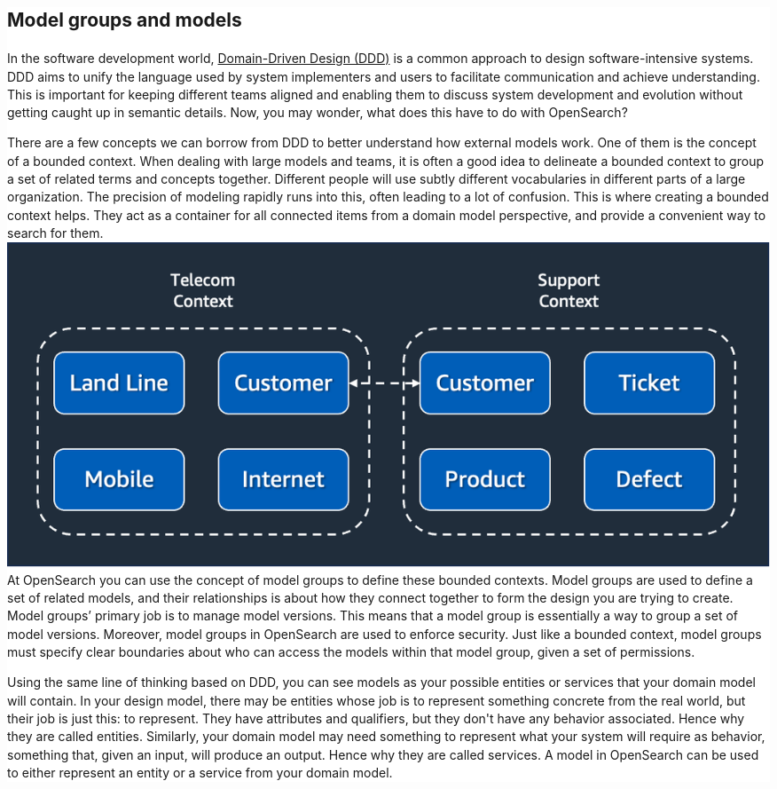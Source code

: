 ## Model groups and models

In the software development world, [Domain-Driven Design (DDD)](https://en.wikipedia.org/wiki/Domain-driven_design) is a common approach to design software-intensive systems. DDD aims to unify the language used by system implementers and users to facilitate communication and achieve understanding. This is important for keeping different teams aligned and enabling them to discuss system development and evolution without getting caught up in semantic details. Now, you may wonder, what does this have to do with OpenSearch?

There are a few concepts we can borrow from DDD to better understand how external models work. One of them is the concept of a bounded context. When dealing with large models and teams, it is often a good idea to delineate a bounded context to group a set of related terms and concepts together. Different people will use subtly different vocabularies in different parts of a large organization. The precision of modeling rapidly runs into this, often leading to a lot of confusion. This is where creating a bounded context helps. They act as a container for all connected items from a domain model perspective, and provide a convenient way to search for them.
![ddd-sample](images/ddd_sample.png)
At OpenSearch you can use the concept of model groups to define these bounded contexts. Model groups are used to define a set of related models, and their relationships is about how they connect together to form the design you are trying to create. Model groups’ primary job is to manage model versions. This means that a model group is essentially a way to group a set of model versions. Moreover, model groups in OpenSearch are used to enforce security. Just like a bounded context, model groups must specify clear boundaries about who can access the models within that model group, given a set of permissions.

Using the same line of thinking based on DDD, you can see models as your possible entities or services that your domain model will contain. In your design model, there may be entities whose job is to represent something concrete from the real world, but their job is just this: to represent. They have attributes and qualifiers, but they don't have any behavior associated. Hence why they are called entities. Similarly, your domain model may need something to represent what your system will require as behavior, something that, given an input, will produce an output. Hence why they are called services. A model in OpenSearch can be used to either represent an entity or a service from your domain model.
